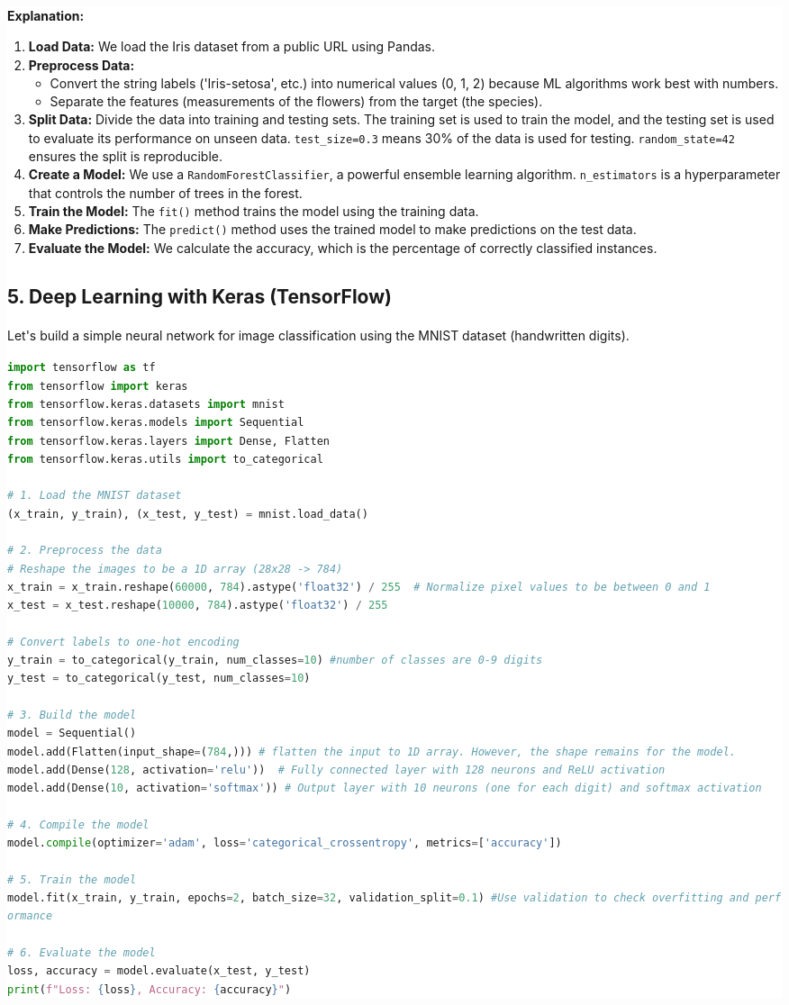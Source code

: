 **Explanation:**

1.  **Load Data:**  We load the Iris dataset from a public URL using Pandas.
2.  **Preprocess Data:**
    *   Convert the string labels ('Iris-setosa', etc.) into numerical values (0, 1, 2) because ML algorithms work best with numbers.
    *   Separate the features (measurements of the flowers) from the target (the species).
3.  **Split Data:**  Divide the data into training and testing sets. The training set is used to train the model, and the testing set is used to evaluate its performance on unseen data. `test_size=0.3` means 30% of the data is used for testing. `random_state=42` ensures the split is reproducible.
4.  **Create a Model:** We use a `RandomForestClassifier`, a powerful ensemble learning algorithm. `n_estimators` is a hyperparameter that controls the number of trees in the forest.
5.  **Train the Model:** The `fit()` method trains the model using the training data.
6.  **Make Predictions:** The `predict()` method uses the trained model to make predictions on the test data.
7.  **Evaluate the Model:**  We calculate the accuracy, which is the percentage of correctly classified instances.

## 5. Deep Learning with Keras (TensorFlow)

Let's build a simple neural network for image classification using the MNIST dataset (handwritten digits).

```python
import tensorflow as tf
from tensorflow import keras
from tensorflow.keras.datasets import mnist
from tensorflow.keras.models import Sequential
from tensorflow.keras.layers import Dense, Flatten
from tensorflow.keras.utils import to_categorical

# 1. Load the MNIST dataset
(x_train, y_train), (x_test, y_test) = mnist.load_data()

# 2. Preprocess the data
# Reshape the images to be a 1D array (28x28 -> 784)
x_train = x_train.reshape(60000, 784).astype('float32') / 255  # Normalize pixel values to be between 0 and 1
x_test = x_test.reshape(10000, 784).astype('float32') / 255

# Convert labels to one-hot encoding
y_train = to_categorical(y_train, num_classes=10) #number of classes are 0-9 digits
y_test = to_categorical(y_test, num_classes=10)

# 3. Build the model
model = Sequential()
model.add(Flatten(input_shape=(784,))) # flatten the input to 1D array. However, the shape remains for the model.
model.add(Dense(128, activation='relu'))  # Fully connected layer with 128 neurons and ReLU activation
model.add(Dense(10, activation='softmax')) # Output layer with 10 neurons (one for each digit) and softmax activation

# 4. Compile the model
model.compile(optimizer='adam', loss='categorical_crossentropy', metrics=['accuracy'])

# 5. Train the model
model.fit(x_train, y_train, epochs=2, batch_size=32, validation_split=0.1) #Use validation to check overfitting and performance

# 6. Evaluate the model
loss, accuracy = model.evaluate(x_test, y_test)
print(f"Loss: {loss}, Accuracy: {accuracy}")
```
